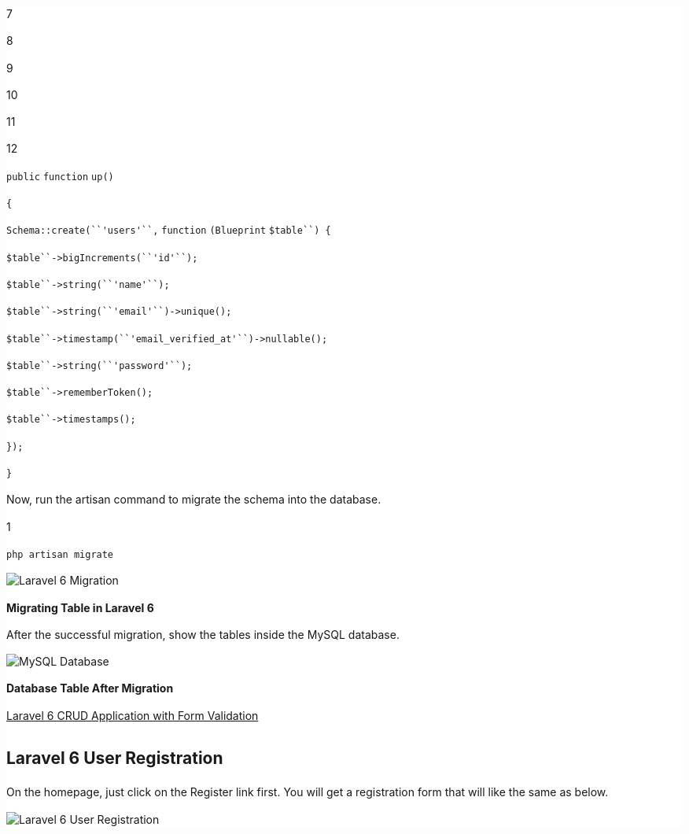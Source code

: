 7

8

9

10

11

12

`public` `function` `up()`

`{`

`Schema::create(``'users'``,` `function` `(Blueprint` `$table``) {`

`$table``->bigIncrements(``'id'``);`

`$table``->string(``'name'``);`

`$table``->string(``'email'``)->unique();`

`$table``->timestamp(``'email_verified_at'``)->nullable();`

`$table``->string(``'password'``);`

`$table``->rememberToken();`

`$table``->timestamps();`

`});`

`}`

Now, run the artisan command to migrate the schema into the database.

1

`php artisan migrate`

![Laravel 6 Migration](https://i2.wp.com/www.programmingfields.com/wp-content/uploads/2019/10/Laravel-6-Migration.png?ssl=1)

**Migrating Table in Laravel 6**

After the successful migration, show the tables inside the MySQL database.

![MySQL Database](https://i1.wp.com/www.programmingfields.com/wp-content/uploads/2019/10/MySQL-Database-Table.png?ssl=1)

**Database Table After Migration**

[Laravel 6 CRUD Application with Form Validation](https://www.programmingfields.com/laravel-6-crud-application/)

## Laravel 6 User Registration

On the homepage, just click on the Register link first. You will get a registration form that will like the same as below.

![Laravel 6 User Registration ](https://i0.wp.com/www.programmingfields.com/wp-content/uploads/2019/10/Laravel-6-User-Registration.png?ssl=1)
